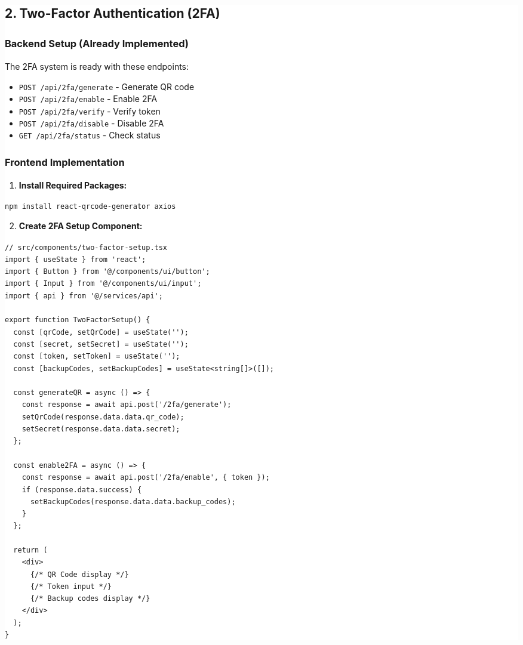 ## 2. Two-Factor Authentication (2FA)

### Backend Setup (Already Implemented)

The 2FA system is ready with these endpoints:
- `POST /api/2fa/generate` - Generate QR code
- `POST /api/2fa/enable` - Enable 2FA
- `POST /api/2fa/verify` - Verify token
- `POST /api/2fa/disable` - Disable 2FA
- `GET /api/2fa/status` - Check status

### Frontend Implementation

1. **Install Required Packages:**
```bash
npm install react-qrcode-generator axios
```

2. **Create 2FA Setup Component:**
```tsx
// src/components/two-factor-setup.tsx
import { useState } from 'react';
import { Button } from '@/components/ui/button';
import { Input } from '@/components/ui/input';
import { api } from '@/services/api';

export function TwoFactorSetup() {
  const [qrCode, setQrCode] = useState('');
  const [secret, setSecret] = useState('');
  const [token, setToken] = useState('');
  const [backupCodes, setBackupCodes] = useState<string[]>([]);
  
  const generateQR = async () => {
    const response = await api.post('/2fa/generate');
    setQrCode(response.data.data.qr_code);
    setSecret(response.data.data.secret);
  };
  
  const enable2FA = async () => {
    const response = await api.post('/2fa/enable', { token });
    if (response.data.success) {
      setBackupCodes(response.data.data.backup_codes);
    }
  };
  
  return (
    <div>
      {/* QR Code display */}
      {/* Token input */}
      {/* Backup codes display */}
    </div>
  );
}
```
